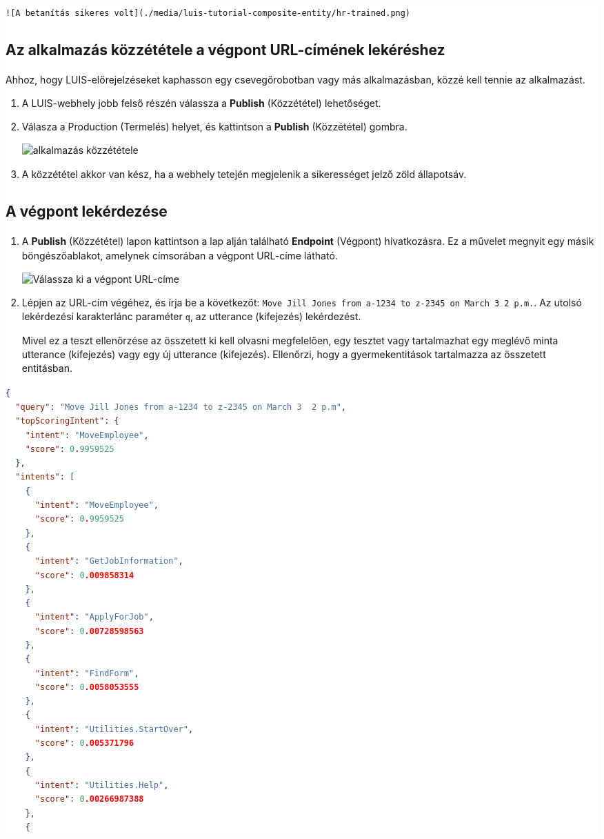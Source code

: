     ![A betanítás sikeres volt](./media/luis-tutorial-composite-entity/hr-trained.png)

## <a name="publish-the-app-to-get-the-endpoint-url"></a>Az alkalmazás közzététele a végpont URL-címének lekéréshez
Ahhoz, hogy LUIS-előrejelzéseket kaphasson egy csevegőrobotban vagy más alkalmazásban, közzé kell tennie az alkalmazást. 

1. A LUIS-webhely jobb felső részén válassza a **Publish** (Közzététel) lehetőséget. 

2. Válasza a Production (Termelés) helyet, és kattintson a **Publish** (Közzététel) gombra.

    ![alkalmazás közzététele](./media/luis-tutorial-composite-entity/hr-publish-to-production.png)

3. A közzététel akkor van kész, ha a webhely tetején megjelenik a sikerességet jelző zöld állapotsáv.

## <a name="query-the-endpoint"></a>A végpont lekérdezése 
1. A **Publish** (Közzététel) lapon kattintson a lap alján található **Endpoint** (Végpont) hivatkozásra. Ez a művelet megnyit egy másik böngészőablakot, amelynek címsorában a végpont URL-címe látható. 

    ![Válassza ki a végpont URL-címe](./media/luis-tutorial-composite-entity/hr-publish-select-endpoint.png)

2. Lépjen az URL-cím végéhez, és írja be a következőt: `Move Jill Jones from a-1234 to z-2345 on March 3 2 p.m.`. Az utolsó lekérdezési karakterlánc paraméter `q`, az utterance (kifejezés) lekérdezést. 

    Mivel ez a teszt ellenőrzése az összetett ki kell olvasni megfelelően, egy tesztet vagy tartalmazhat egy meglévő minta utterance (kifejezés) vagy egy új utterance (kifejezés). Ellenőrzi, hogy a gyermekentitások tartalmazza az összetett entitásban.

```JSON
{
  "query": "Move Jill Jones from a-1234 to z-2345 on March 3  2 p.m",
  "topScoringIntent": {
    "intent": "MoveEmployee",
    "score": 0.9959525
  },
  "intents": [
    {
      "intent": "MoveEmployee",
      "score": 0.9959525
    },
    {
      "intent": "GetJobInformation",
      "score": 0.009858314
    },
    {
      "intent": "ApplyForJob",
      "score": 0.00728598563
    },
    {
      "intent": "FindForm",
      "score": 0.0058053555
    },
    {
      "intent": "Utilities.StartOver",
      "score": 0.005371796
    },
    {
      "intent": "Utilities.Help",
      "score": 0.00266987388
    },
    {
```